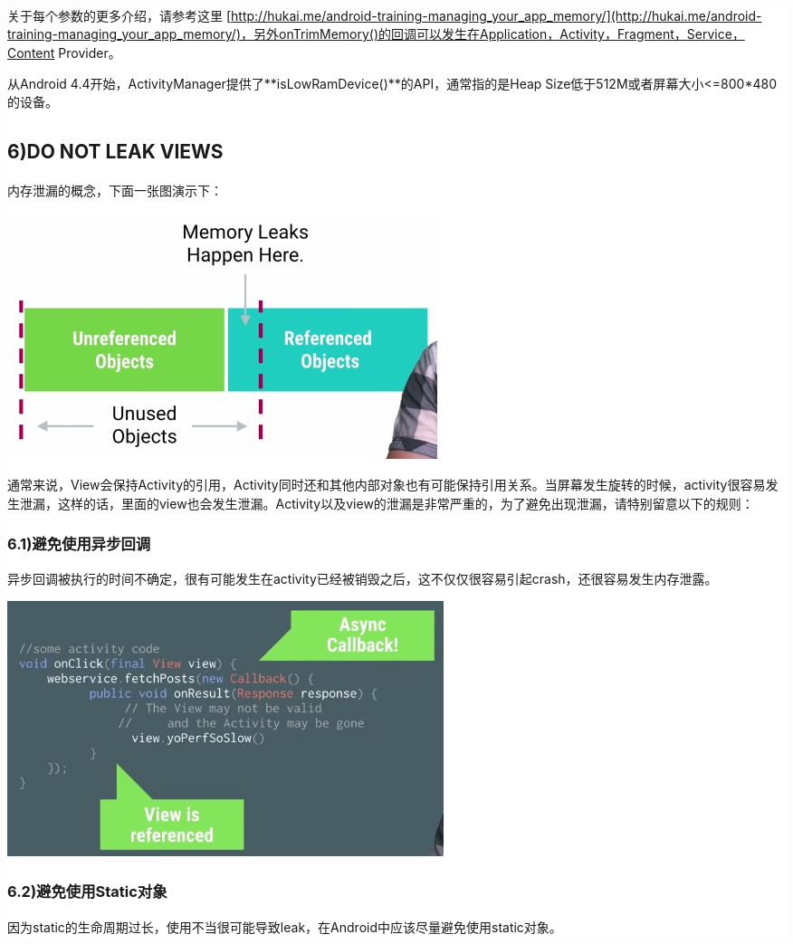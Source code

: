 关于每个参数的更多介绍，请参考这里 [http://hukai.me/android-training-managing_your_app_memory/](http://hukai.me/android-training-managing_your_app_memory/)，另外onTrimMemory()的回调可以发生在Application，Activity，Fragment，Service，Content Provider。

从Android 4.4开始，ActivityManager提供了**isLowRamDevice()**的API，通常指的是Heap Size低于512M或者屏幕大小<=800*480的设备。

## 6)DO NOT LEAK VIEWS

内存泄漏的概念，下面一张图演示下：

![android_perf_3_leak](/img/android_perf_3_leak-1.png)

通常来说，View会保持Activity的引用，Activity同时还和其他内部对象也有可能保持引用关系。当屏幕发生旋转的时候，activity很容易发生泄漏，这样的话，里面的view也会发生泄漏。Activity以及view的泄漏是非常严重的，为了避免出现泄漏，请特别留意以下的规则：

### 6.1)避免使用异步回调

异步回调被执行的时间不确定，很有可能发生在activity已经被销毁之后，这不仅仅很容易引起crash，还很容易发生内存泄露。

![android_perf_3_leak_asyncback](/img/android_perf_3_leak_asyncback.png)

### 6.2)避免使用Static对象

因为static的生命周期过长，使用不当很可能导致leak，在Android中应该尽量避免使用static对象。
